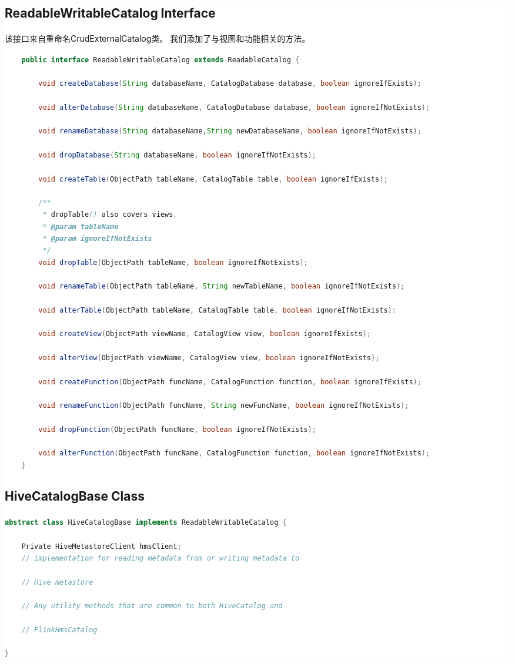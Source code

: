 ## ReadableWritableCatalog Interface

该接口来自重命名CrudExternalCatalog类。 我们添加了与视图和功能相关的方法。 

```java
    public interface ReadableWritableCatalog extends ReadableCatalog {
    
        void createDatabase(String databaseName, CatalogDatabase database, boolean ignoreIfExists);
    
        void alterDatabase(String databaseName, CatalogDatabase database, boolean ignoreIfNotExists);
    
        void renameDatabase(String databaseName,String newDatabaseName, boolean ignoreIfNotExists);
    
        void dropDatabase(String databaseName, boolean ignoreIfNotExists);
        
        void createTable(ObjectPath tableName, CatalogTable table, boolean ignoreIfExists);
    
        /**
         * dropTable() also covers views.
         * @param tableName
         * @param ignoreIfNotExists
         */
        void dropTable(ObjectPath tableName, boolean ignoreIfNotExists);
    
        void renameTable(ObjectPath tableName, String newTableName, boolean ignoreIfNotExists);
    
        void alterTable(ObjectPath tableName, CatalogTable table, boolean ignoreIfNotExists):
    
        void createView(ObjectPath viewName, CatalogView view, boolean ignoreIfExists);
    
        void alterView(ObjectPath viewName, CatalogView view, boolean ignoreIfNotExists);
    
        void createFunction(ObjectPath funcName, CatalogFunction function, boolean ignoreIfExists);
    
        void renameFunction(ObjectPath funcName, String newFuncName, boolean ignoreIfNotExists);
    
        void dropFunction(ObjectPath funcName, boolean ignoreIfNotExists);
    
        void alterFunction(ObjectPath funcName, CatalogFunction function, boolean ignoreIfNotExists);
    }
```

## HiveCatalogBase Class
```java
abstract class HiveCatalogBase implements ReadableWritableCatalog {

    Private HiveMetastoreClient hmsClient;
    // implementation for reading metadata from or writing metadata to

    // Hive metastore
    
    // Any utility methods that are common to both HiveCatalog and

    // FlinkHmsCatalog

}
```

